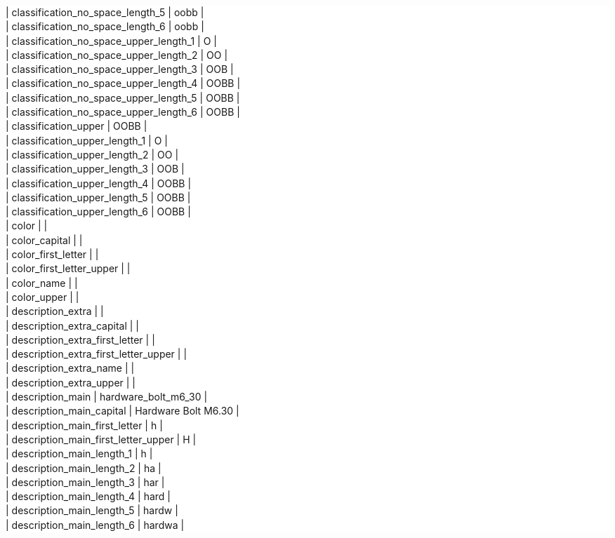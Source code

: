 | classification_no_space_length_5 | oobb |  
| classification_no_space_length_6 | oobb |  
| classification_no_space_upper_length_1 | O |  
| classification_no_space_upper_length_2 | OO |  
| classification_no_space_upper_length_3 | OOB |  
| classification_no_space_upper_length_4 | OOBB |  
| classification_no_space_upper_length_5 | OOBB |  
| classification_no_space_upper_length_6 | OOBB |  
| classification_upper | OOBB |  
| classification_upper_length_1 | O |  
| classification_upper_length_2 | OO |  
| classification_upper_length_3 | OOB |  
| classification_upper_length_4 | OOBB |  
| classification_upper_length_5 | OOBB |  
| classification_upper_length_6 | OOBB |  
| color |  |  
| color_capital |  |  
| color_first_letter |  |  
| color_first_letter_upper |  |  
| color_name |  |  
| color_upper |  |  
| description_extra |  |  
| description_extra_capital |  |  
| description_extra_first_letter |  |  
| description_extra_first_letter_upper |  |  
| description_extra_name |  |  
| description_extra_upper |  |  
| description_main | hardware_bolt_m6_30 |  
| description_main_capital | Hardware Bolt M6.30 |  
| description_main_first_letter | h |  
| description_main_first_letter_upper | H |  
| description_main_length_1 | h |  
| description_main_length_2 | ha |  
| description_main_length_3 | har |  
| description_main_length_4 | hard |  
| description_main_length_5 | hardw |  
| description_main_length_6 | hardwa |  